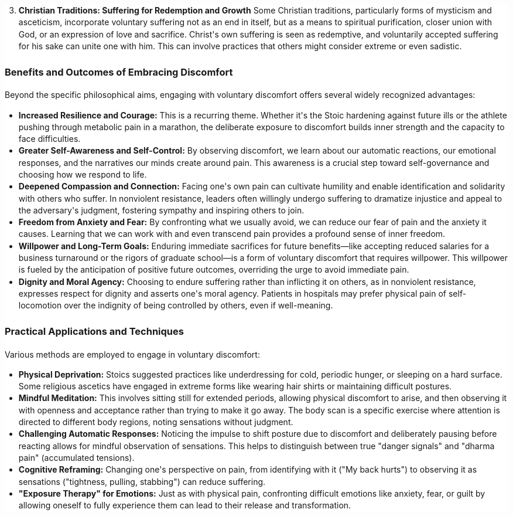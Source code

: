 3. **Christian Traditions: Suffering for Redemption and Growth** Some Christian traditions, particularly forms of mysticism and asceticism, incorporate voluntary suffering not as an end in itself, but as a means to spiritual purification, closer union with God, or an expression of love and sacrifice. Christ's own suffering is seen as redemptive, and voluntarily accepted suffering for his sake can unite one with him. This can involve practices that others might consider extreme or even sadistic.
    

### Benefits and Outcomes of Embracing Discomfort

Beyond the specific philosophical aims, engaging with voluntary discomfort offers several widely recognized advantages:

- **Increased Resilience and Courage:** This is a recurring theme. Whether it's the Stoic hardening against future ills or the athlete pushing through metabolic pain in a marathon, the deliberate exposure to discomfort builds inner strength and the capacity to face difficulties.
- **Greater Self-Awareness and Self-Control:** By observing discomfort, we learn about our automatic reactions, our emotional responses, and the narratives our minds create around pain. This awareness is a crucial step toward self-governance and choosing how we respond to life.
- **Deepened Compassion and Connection:** Facing one's own pain can cultivate humility and enable identification and solidarity with others who suffer. In nonviolent resistance, leaders often willingly undergo suffering to dramatize injustice and appeal to the adversary's judgment, fostering sympathy and inspiring others to join.
- **Freedom from Anxiety and Fear:** By confronting what we usually avoid, we can reduce our fear of pain and the anxiety it causes. Learning that we can work with and even transcend pain provides a profound sense of inner freedom.
- **Willpower and Long-Term Goals:** Enduring immediate sacrifices for future benefits—like accepting reduced salaries for a business turnaround or the rigors of graduate school—is a form of voluntary discomfort that requires willpower. This willpower is fueled by the anticipation of positive future outcomes, overriding the urge to avoid immediate pain.
- **Dignity and Moral Agency:** Choosing to endure suffering rather than inflicting it on others, as in nonviolent resistance, expresses respect for dignity and asserts one's moral agency. Patients in hospitals may prefer physical pain of self-locomotion over the indignity of being controlled by others, even if well-meaning.

### Practical Applications and Techniques

Various methods are employed to engage in voluntary discomfort:

- **Physical Deprivation:** Stoics suggested practices like underdressing for cold, periodic hunger, or sleeping on a hard surface. Some religious ascetics have engaged in extreme forms like wearing hair shirts or maintaining difficult postures.
- **Mindful Meditation:** This involves sitting still for extended periods, allowing physical discomfort to arise, and then observing it with openness and acceptance rather than trying to make it go away. The body scan is a specific exercise where attention is directed to different body regions, noting sensations without judgment.
- **Challenging Automatic Responses:** Noticing the impulse to shift posture due to discomfort and deliberately pausing before reacting allows for mindful observation of sensations. This helps to distinguish between true "danger signals" and "dharma pain" (accumulated tensions).
- **Cognitive Reframing:** Changing one's perspective on pain, from identifying with it ("My back hurts") to observing it as sensations ("tightness, pulling, stabbing") can reduce suffering.
- **"Exposure Therapy" for Emotions:** Just as with physical pain, confronting difficult emotions like anxiety, fear, or guilt by allowing oneself to fully experience them can lead to their release and transformation.
